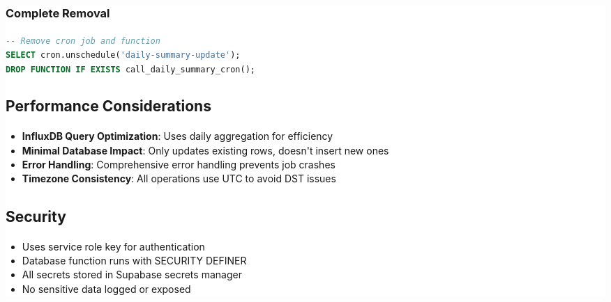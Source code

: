 ### Complete Removal

```sql
-- Remove cron job and function
SELECT cron.unschedule('daily-summary-update');
DROP FUNCTION IF EXISTS call_daily_summary_cron();
```

## Performance Considerations

- **InfluxDB Query Optimization**: Uses daily aggregation for efficiency
- **Minimal Database Impact**: Only updates existing rows, doesn't insert new ones
- **Error Handling**: Comprehensive error handling prevents job crashes
- **Timezone Consistency**: All operations use UTC to avoid DST issues

## Security

- Uses service role key for authentication
- Database function runs with SECURITY DEFINER
- All secrets stored in Supabase secrets manager
- No sensitive data logged or exposed